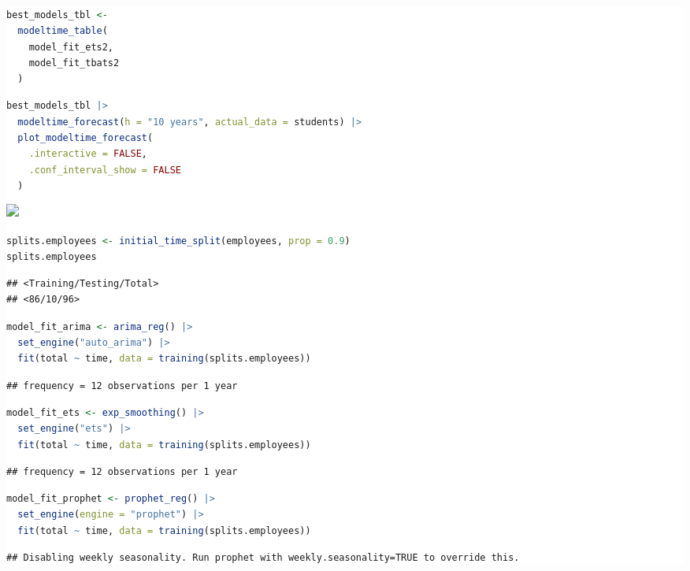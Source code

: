 ``` r
best_models_tbl <-
  modeltime_table(
    model_fit_ets2,
    model_fit_tbats2
  )
```

``` r
best_models_tbl |>
  modeltime_forecast(h = "10 years", actual_data = students) |>
  plot_modeltime_forecast(
    .interactive = FALSE,
    .conf_interval_show = FALSE
  )
```

![](/Users/gglee/github/note/note-practical-time-series-data-processing-and-analysis-2021/github_document/note07_files/figure-gfm/unnamed-chunk-40-1.png)

``` r
splits.employees <- initial_time_split(employees, prop = 0.9)
splits.employees
```

    ## <Training/Testing/Total>
    ## <86/10/96>

``` r
model_fit_arima <- arima_reg() |>
  set_engine("auto_arima") |>
  fit(total ~ time, data = training(splits.employees))
```

    ## frequency = 12 observations per 1 year

``` r
model_fit_ets <- exp_smoothing() |>
  set_engine("ets") |>
  fit(total ~ time, data = training(splits.employees))
```

    ## frequency = 12 observations per 1 year

``` r
model_fit_prophet <- prophet_reg() |>
  set_engine(engine = "prophet") |>
  fit(total ~ time, data = training(splits.employees))
```

    ## Disabling weekly seasonality. Run prophet with weekly.seasonality=TRUE to override this.
